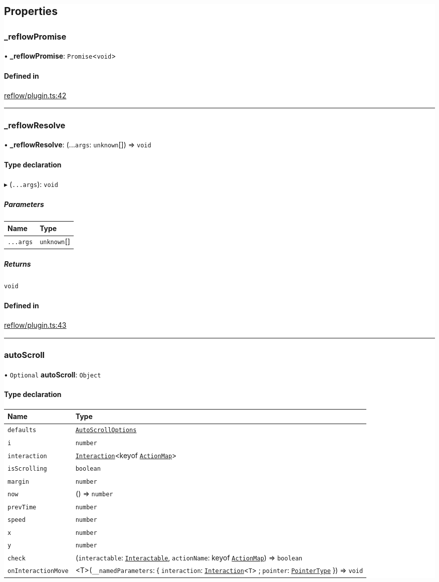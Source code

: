 ## Properties

### \_reflowPromise

• **\_reflowPromise**: `Promise`\<`void`\>

#### Defined in

[reflow/plugin.ts:42](https://github.com/taye/interact.js/blob/5ca9fe72/packages/@interactjs/reflow/plugin.ts#L42)

___

### \_reflowResolve

• **\_reflowResolve**: (...`args`: `unknown`[]) => `void`

#### Type declaration

▸ (`...args`): `void`

##### Parameters

| Name | Type |
| :------ | :------ |
| `...args` | `unknown`[] |

##### Returns

`void`

#### Defined in

[reflow/plugin.ts:43](https://github.com/taye/interact.js/blob/5ca9fe72/packages/@interactjs/reflow/plugin.ts#L43)

___

### autoScroll

• `Optional` **autoScroll**: `Object`

#### Type declaration

| Name | Type |
| :------ | :------ |
| `defaults` | [`AutoScrollOptions`](../interfaces/auto_scroll_plugin.AutoScrollOptions.md) |
| `i` | `number` |
| `interaction` | [`Interaction`](core_Interaction.Interaction.md)\<keyof [`ActionMap`](../interfaces/core_types.ActionMap.md)\> |
| `isScrolling` | `boolean` |
| `margin` | `number` |
| `now` | () => `number` |
| `prevTime` | `number` |
| `speed` | `number` |
| `x` | `number` |
| `y` | `number` |
| `check` | (`interactable`: [`Interactable`](core_Interactable.Interactable.md), `actionName`: keyof [`ActionMap`](../interfaces/core_types.ActionMap.md)) => `boolean` |
| `onInteractionMove` | \<T\>(`__namedParameters`: \{ `interaction`: [`Interaction`](core_Interaction.Interaction.md)\<`T`\> ; `pointer`: [`PointerType`](../modules/core_types.md#pointertype)  }) => `void` |